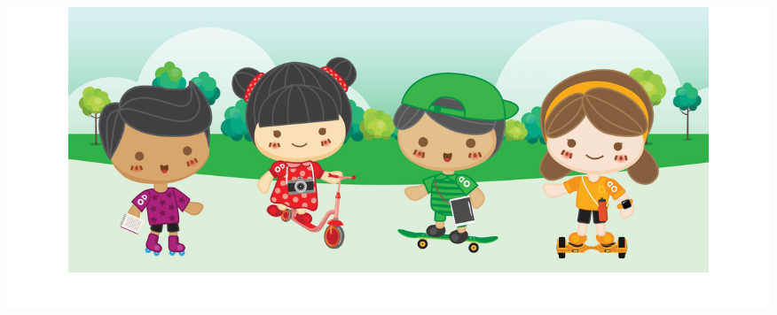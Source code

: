   <img src="images/2021-08-04_MTLS_Web_Footer_600X250_300dpi.jpg" class="Image" width="1000" height="300"></div>

<div class="btntop"><a href="#top" style="text-decoration:none;"><span style="color:white"><b>Top</b></span></a></div>

